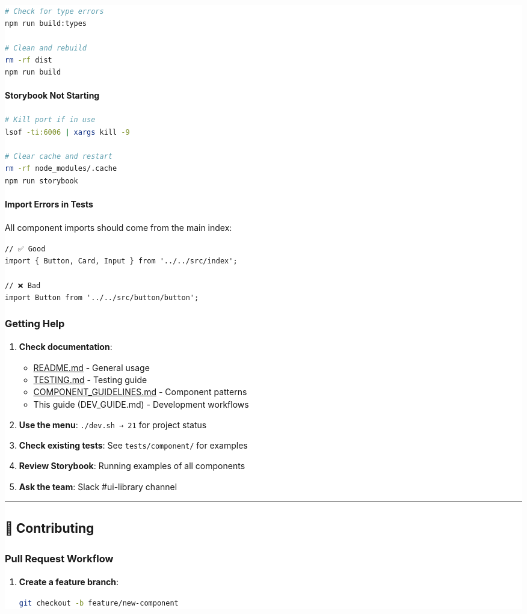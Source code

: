 ```bash
# Check for type errors
npm run build:types

# Clean and rebuild
rm -rf dist
npm run build
```

#### Storybook Not Starting

```bash
# Kill port if in use
lsof -ti:6006 | xargs kill -9

# Clear cache and restart
rm -rf node_modules/.cache
npm run storybook
```

#### Import Errors in Tests

All component imports should come from the main index:
```tsx
// ✅ Good
import { Button, Card, Input } from '../../src/index';

// ❌ Bad
import Button from '../../src/button/button';
```

### Getting Help

1. **Check documentation**:
   - [README.md](./README.md) - General usage
   - [TESTING.md](./TESTING.md) - Testing guide
   - [COMPONENT_GUIDELINES.md](./COMPONENT_GUIDELINES.md) - Component patterns
   - This guide (DEV_GUIDE.md) - Development workflows

2. **Use the menu**: `./dev.sh → 21` for project status

3. **Check existing tests**: See `tests/component/` for examples

4. **Review Storybook**: Running examples of all components

5. **Ask the team**: Slack #ui-library channel

---

## 🤝 Contributing

### Pull Request Workflow

1. **Create a feature branch**:
   ```bash
   git checkout -b feature/new-component
   ```
